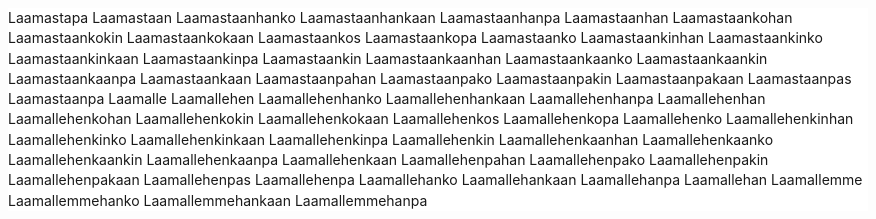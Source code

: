Laamastapa
Laamastaan
Laamastaanhanko
Laamastaanhankaan
Laamastaanhanpa
Laamastaanhan
Laamastaankohan
Laamastaankokin
Laamastaankokaan
Laamastaankos
Laamastaankopa
Laamastaanko
Laamastaankinhan
Laamastaankinko
Laamastaankinkaan
Laamastaankinpa
Laamastaankin
Laamastaankaanhan
Laamastaankaanko
Laamastaankaankin
Laamastaankaanpa
Laamastaankaan
Laamastaanpahan
Laamastaanpako
Laamastaanpakin
Laamastaanpakaan
Laamastaanpas
Laamastaanpa
Laamalle
Laamallehen
Laamallehenhanko
Laamallehenhankaan
Laamallehenhanpa
Laamallehenhan
Laamallehenkohan
Laamallehenkokin
Laamallehenkokaan
Laamallehenkos
Laamallehenkopa
Laamallehenko
Laamallehenkinhan
Laamallehenkinko
Laamallehenkinkaan
Laamallehenkinpa
Laamallehenkin
Laamallehenkaanhan
Laamallehenkaanko
Laamallehenkaankin
Laamallehenkaanpa
Laamallehenkaan
Laamallehenpahan
Laamallehenpako
Laamallehenpakin
Laamallehenpakaan
Laamallehenpas
Laamallehenpa
Laamallehanko
Laamallehankaan
Laamallehanpa
Laamallehan
Laamallemme
Laamallemmehanko
Laamallemmehankaan
Laamallemmehanpa